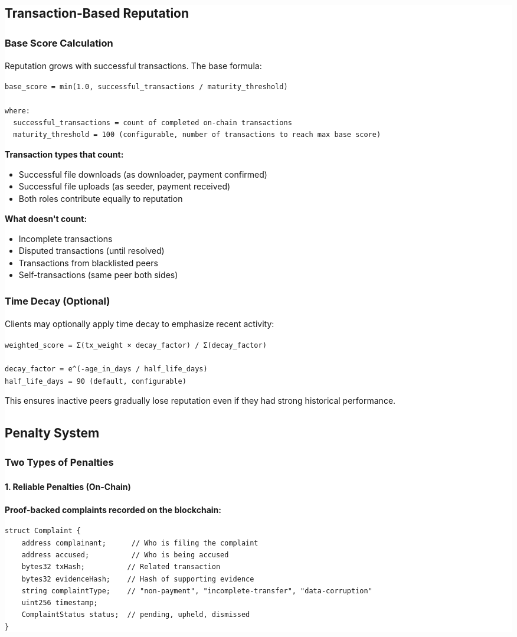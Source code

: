## Transaction-Based Reputation

### Base Score Calculation

Reputation grows with successful transactions. The base formula:

```
base_score = min(1.0, successful_transactions / maturity_threshold)

where:
  successful_transactions = count of completed on-chain transactions
  maturity_threshold = 100 (configurable, number of transactions to reach max base score)
```

**Transaction types that count:**
- Successful file downloads (as downloader, payment confirmed)
- Successful file uploads (as seeder, payment received)
- Both roles contribute equally to reputation

**What doesn't count:**
- Incomplete transactions
- Disputed transactions (until resolved)
- Transactions from blacklisted peers
- Self-transactions (same peer both sides)

### Time Decay (Optional)

Clients may optionally apply time decay to emphasize recent activity:

```
weighted_score = Σ(tx_weight × decay_factor) / Σ(decay_factor)

decay_factor = e^(-age_in_days / half_life_days)
half_life_days = 90 (default, configurable)
```

This ensures inactive peers gradually lose reputation even if they had strong historical performance.

## Penalty System

### Two Types of Penalties

#### 1. Reliable Penalties (On-Chain)

**Proof-backed complaints recorded on the blockchain:**

```solidity
struct Complaint {
    address complainant;      // Who is filing the complaint
    address accused;          // Who is being accused
    bytes32 txHash;          // Related transaction
    bytes32 evidenceHash;    // Hash of supporting evidence
    string complaintType;    // "non-payment", "incomplete-transfer", "data-corruption"
    uint256 timestamp;
    ComplaintStatus status;  // pending, upheld, dismissed
}
```
